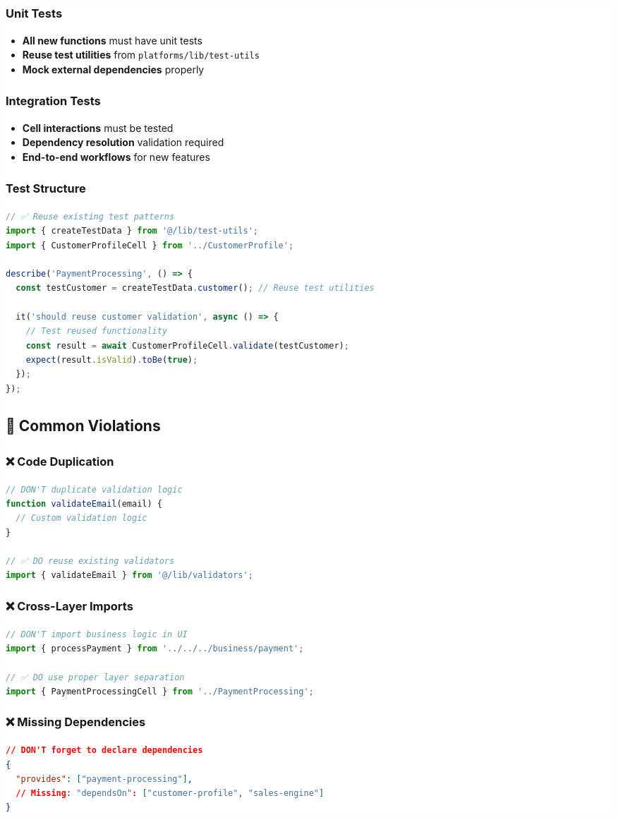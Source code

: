 ### Unit Tests
- **All new functions** must have unit tests
- **Reuse test utilities** from `platforms/lib/test-utils`
- **Mock external dependencies** properly

### Integration Tests
- **Cell interactions** must be tested
- **Dependency resolution** validation required
- **End-to-end workflows** for new features

### Test Structure
```typescript
// ✅ Reuse existing test patterns
import { createTestData } from '@/lib/test-utils';
import { CustomerProfileCell } from '../CustomerProfile';

describe('PaymentProcessing', () => {
  const testCustomer = createTestData.customer(); // Reuse test utilities
  
  it('should reuse customer validation', async () => {
    // Test reused functionality
    const result = await CustomerProfileCell.validate(testCustomer);
    expect(result.isValid).toBe(true);
  });
});
```

## 🚨 Common Violations

### ❌ Code Duplication
```typescript
// DON'T duplicate validation logic
function validateEmail(email) {
  // Custom validation logic
}

// ✅ DO reuse existing validators
import { validateEmail } from '@/lib/validators';
```

### ❌ Cross-Layer Imports
```typescript
// DON'T import business logic in UI
import { processPayment } from '../../../business/payment';

// ✅ DO use proper layer separation
import { PaymentProcessingCell } from '../PaymentProcessing';
```

### ❌ Missing Dependencies
```json
// DON'T forget to declare dependencies
{
  "provides": ["payment-processing"],
  // Missing: "dependsOn": ["customer-profile", "sales-engine"]
}
```
